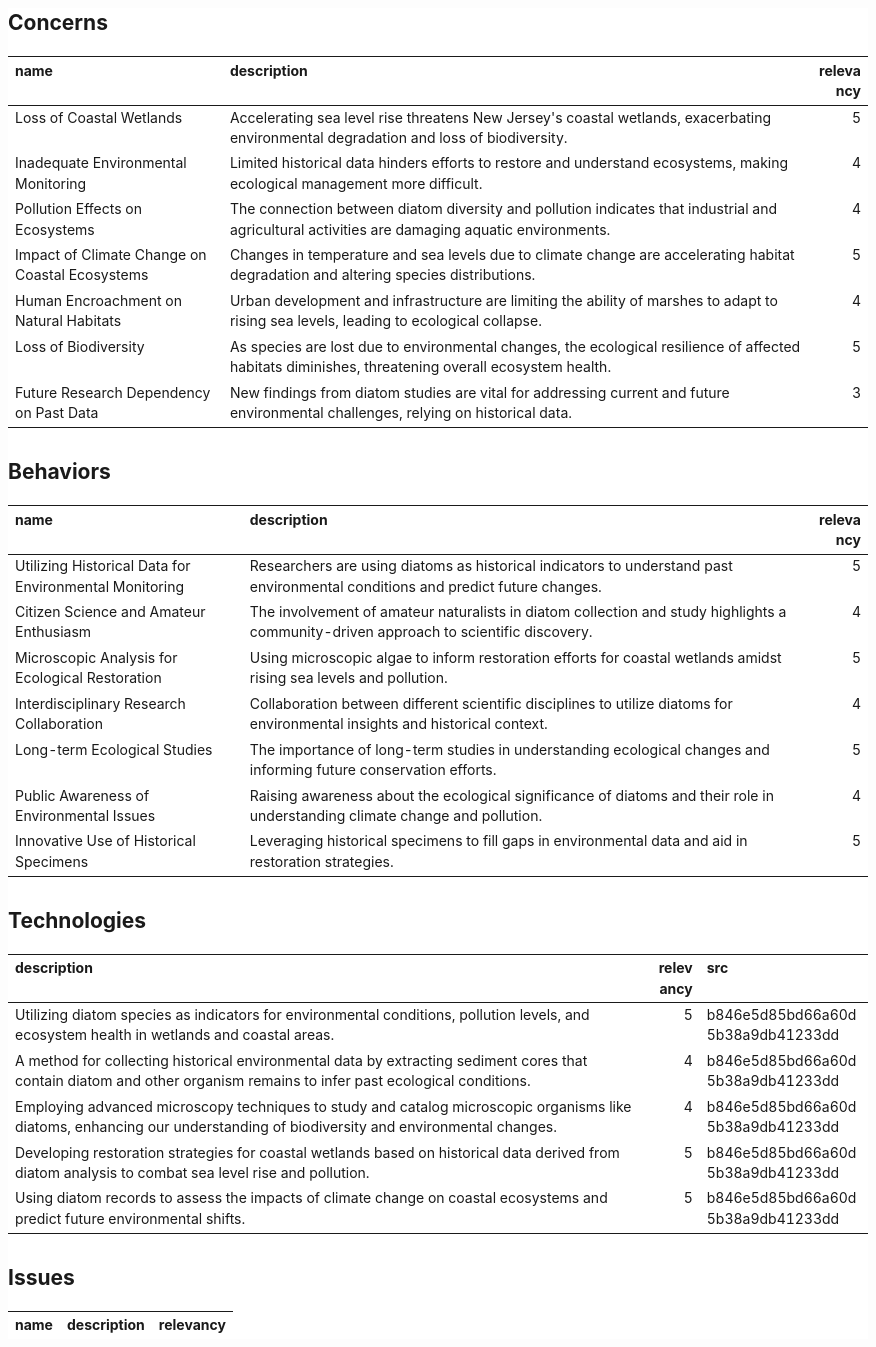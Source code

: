 ## Concerns

| name                                           | description                                                                                                                                        |   relevancy |
|:-----------------------------------------------|:---------------------------------------------------------------------------------------------------------------------------------------------------|------------:|
| Loss of Coastal Wetlands                       | Accelerating sea level rise threatens New Jersey's coastal wetlands, exacerbating environmental degradation and loss of biodiversity.              |           5 |
| Inadequate Environmental Monitoring            | Limited historical data hinders efforts to restore and understand ecosystems, making ecological management more difficult.                         |           4 |
| Pollution Effects on Ecosystems                | The connection between diatom diversity and pollution indicates that industrial and agricultural activities are damaging aquatic environments.     |           4 |
| Impact of Climate Change on Coastal Ecosystems | Changes in temperature and sea levels due to climate change are accelerating habitat degradation and altering species distributions.               |           5 |
| Human Encroachment on Natural Habitats         | Urban development and infrastructure are limiting the ability of marshes to adapt to rising sea levels, leading to ecological collapse.            |           4 |
| Loss of Biodiversity                           | As species are lost due to environmental changes, the ecological resilience of affected habitats diminishes, threatening overall ecosystem health. |           5 |
| Future Research Dependency on Past Data        | New findings from diatom studies are vital for addressing current and future environmental challenges, relying on historical data.                 |           3 |

## Behaviors

| name                                                   | description                                                                                                                           |   relevancy |
|:-------------------------------------------------------|:--------------------------------------------------------------------------------------------------------------------------------------|------------:|
| Utilizing Historical Data for Environmental Monitoring | Researchers are using diatoms as historical indicators to understand past environmental conditions and predict future changes.        |           5 |
| Citizen Science and Amateur Enthusiasm                 | The involvement of amateur naturalists in diatom collection and study highlights a community-driven approach to scientific discovery. |           4 |
| Microscopic Analysis for Ecological Restoration        | Using microscopic algae to inform restoration efforts for coastal wetlands amidst rising sea levels and pollution.                    |           5 |
| Interdisciplinary Research Collaboration               | Collaboration between different scientific disciplines to utilize diatoms for environmental insights and historical context.          |           4 |
| Long-term Ecological Studies                           | The importance of long-term studies in understanding ecological changes and informing future conservation efforts.                    |           5 |
| Public Awareness of Environmental Issues               | Raising awareness about the ecological significance of diatoms and their role in understanding climate change and pollution.          |           4 |
| Innovative Use of Historical Specimens                 | Leveraging historical specimens to fill gaps in environmental data and aid in restoration strategies.                                 |           5 |

## Technologies

| description                                                                                                                                                              |   relevancy | src                              |
|:-------------------------------------------------------------------------------------------------------------------------------------------------------------------------|------------:|:---------------------------------|
| Utilizing diatom species as indicators for environmental conditions, pollution levels, and ecosystem health in wetlands and coastal areas.                               |           5 | b846e5d85bd66a60d5b38a9db41233dd |
| A method for collecting historical environmental data by extracting sediment cores that contain diatom and other organism remains to infer past ecological conditions.   |           4 | b846e5d85bd66a60d5b38a9db41233dd |
| Employing advanced microscopy techniques to study and catalog microscopic organisms like diatoms, enhancing our understanding of biodiversity and environmental changes. |           4 | b846e5d85bd66a60d5b38a9db41233dd |
| Developing restoration strategies for coastal wetlands based on historical data derived from diatom analysis to combat sea level rise and pollution.                     |           5 | b846e5d85bd66a60d5b38a9db41233dd |
| Using diatom records to assess the impacts of climate change on coastal ecosystems and predict future environmental shifts.                                              |           5 | b846e5d85bd66a60d5b38a9db41233dd |

## Issues

| name                                          | description                                                                                                                                          |   relevancy |
|:----------------------------------------------|:-----------------------------------------------------------------------------------------------------------------------------------------------------|------------:|